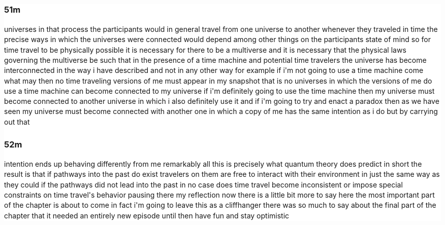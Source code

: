 ### 51m

universes in that process the participants would in general travel from one universe to another whenever they traveled in time the precise ways in which the universes were connected would depend among other things on the participants state of mind so for time travel to be physically possible it is necessary for there to be a multiverse and it is necessary that the physical laws governing the multiverse be such that in the presence of a time machine and potential time travelers the universe has become interconnected in the way i have described and not in any other way for example if i'm not going to use a time machine come what may then no time traveling versions of me must appear in my snapshot that is no universes in which the versions of me do use a time machine can become connected to my universe if i'm definitely going to use the time machine then my universe must become connected to another universe in which i also definitely use it and if i'm going to try and enact a paradox then as we have seen my universe must become connected with another one in which a copy of me has the same intention as i do but by carrying out that

### 52m

intention ends up behaving differently from me remarkably all this is precisely what quantum theory does predict in short the result is that if pathways into the past do exist travelers on them are free to interact with their environment in just the same way as they could if the pathways did not lead into the past in no case does time travel become inconsistent or impose special constraints on time travel's behavior pausing there my reflection now there is a little bit more to say here the most important part of the chapter is about to come in fact i'm going to leave this as a cliffhanger there was so much to say about the final part of the chapter that it needed an entirely new episode until then have fun and stay optimistic

